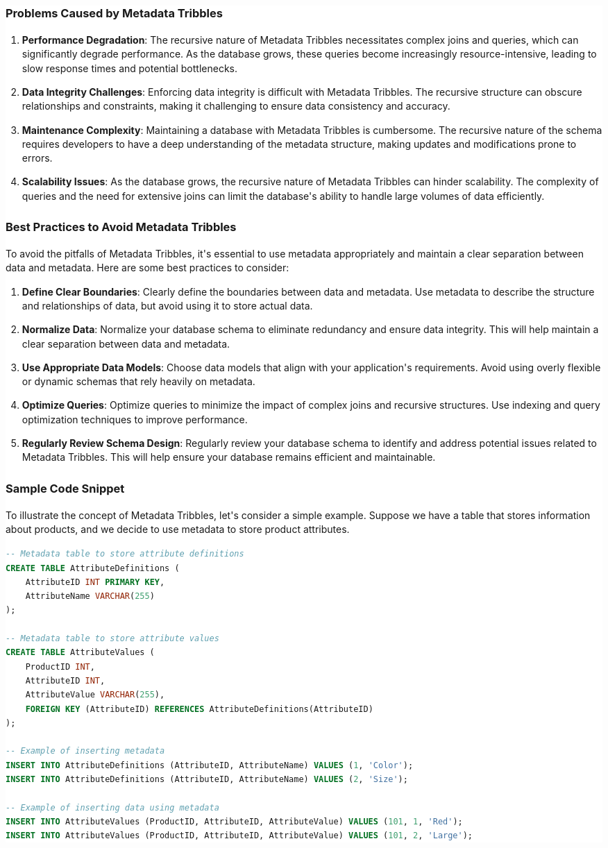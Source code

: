 ### Problems Caused by Metadata Tribbles

1. **Performance Degradation**: The recursive nature of Metadata Tribbles necessitates complex joins and queries, which can significantly degrade performance. As the database grows, these queries become increasingly resource-intensive, leading to slow response times and potential bottlenecks.

2. **Data Integrity Challenges**: Enforcing data integrity is difficult with Metadata Tribbles. The recursive structure can obscure relationships and constraints, making it challenging to ensure data consistency and accuracy.

3. **Maintenance Complexity**: Maintaining a database with Metadata Tribbles is cumbersome. The recursive nature of the schema requires developers to have a deep understanding of the metadata structure, making updates and modifications prone to errors.

4. **Scalability Issues**: As the database grows, the recursive nature of Metadata Tribbles can hinder scalability. The complexity of queries and the need for extensive joins can limit the database's ability to handle large volumes of data efficiently.

### Best Practices to Avoid Metadata Tribbles

To avoid the pitfalls of Metadata Tribbles, it's essential to use metadata appropriately and maintain a clear separation between data and metadata. Here are some best practices to consider:

1. **Define Clear Boundaries**: Clearly define the boundaries between data and metadata. Use metadata to describe the structure and relationships of data, but avoid using it to store actual data.

2. **Normalize Data**: Normalize your database schema to eliminate redundancy and ensure data integrity. This will help maintain a clear separation between data and metadata.

3. **Use Appropriate Data Models**: Choose data models that align with your application's requirements. Avoid using overly flexible or dynamic schemas that rely heavily on metadata.

4. **Optimize Queries**: Optimize queries to minimize the impact of complex joins and recursive structures. Use indexing and query optimization techniques to improve performance.

5. **Regularly Review Schema Design**: Regularly review your database schema to identify and address potential issues related to Metadata Tribbles. This will help ensure your database remains efficient and maintainable.

### Sample Code Snippet

To illustrate the concept of Metadata Tribbles, let's consider a simple example. Suppose we have a table that stores information about products, and we decide to use metadata to store product attributes.

```sql
-- Metadata table to store attribute definitions
CREATE TABLE AttributeDefinitions (
    AttributeID INT PRIMARY KEY,
    AttributeName VARCHAR(255)
);

-- Metadata table to store attribute values
CREATE TABLE AttributeValues (
    ProductID INT,
    AttributeID INT,
    AttributeValue VARCHAR(255),
    FOREIGN KEY (AttributeID) REFERENCES AttributeDefinitions(AttributeID)
);

-- Example of inserting metadata
INSERT INTO AttributeDefinitions (AttributeID, AttributeName) VALUES (1, 'Color');
INSERT INTO AttributeDefinitions (AttributeID, AttributeName) VALUES (2, 'Size');

-- Example of inserting data using metadata
INSERT INTO AttributeValues (ProductID, AttributeID, AttributeValue) VALUES (101, 1, 'Red');
INSERT INTO AttributeValues (ProductID, AttributeID, AttributeValue) VALUES (101, 2, 'Large');
```
